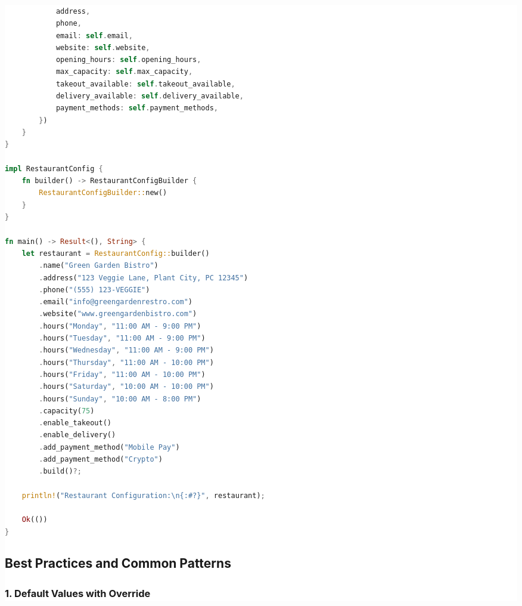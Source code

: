 ```rust
            address,
            phone,
            email: self.email,
            website: self.website,
            opening_hours: self.opening_hours,
            max_capacity: self.max_capacity,
            takeout_available: self.takeout_available,
            delivery_available: self.delivery_available,
            payment_methods: self.payment_methods,
        })
    }
}

impl RestaurantConfig {
    fn builder() -> RestaurantConfigBuilder {
        RestaurantConfigBuilder::new()
    }
}

fn main() -> Result<(), String> {
    let restaurant = RestaurantConfig::builder()
        .name("Green Garden Bistro")
        .address("123 Veggie Lane, Plant City, PC 12345")
        .phone("(555) 123-VEGGIE")
        .email("info@greengardenrestro.com")
        .website("www.greengardenbistro.com")
        .hours("Monday", "11:00 AM - 9:00 PM")
        .hours("Tuesday", "11:00 AM - 9:00 PM")
        .hours("Wednesday", "11:00 AM - 9:00 PM")
        .hours("Thursday", "11:00 AM - 10:00 PM")
        .hours("Friday", "11:00 AM - 10:00 PM")
        .hours("Saturday", "10:00 AM - 10:00 PM")
        .hours("Sunday", "10:00 AM - 8:00 PM")
        .capacity(75)
        .enable_takeout()
        .enable_delivery()
        .add_payment_method("Mobile Pay")
        .add_payment_method("Crypto")
        .build()?;

    println!("Restaurant Configuration:\n{:#?}", restaurant);

    Ok(())
}
```


## Best Practices and Common Patterns

### 1. Default Values with Override
